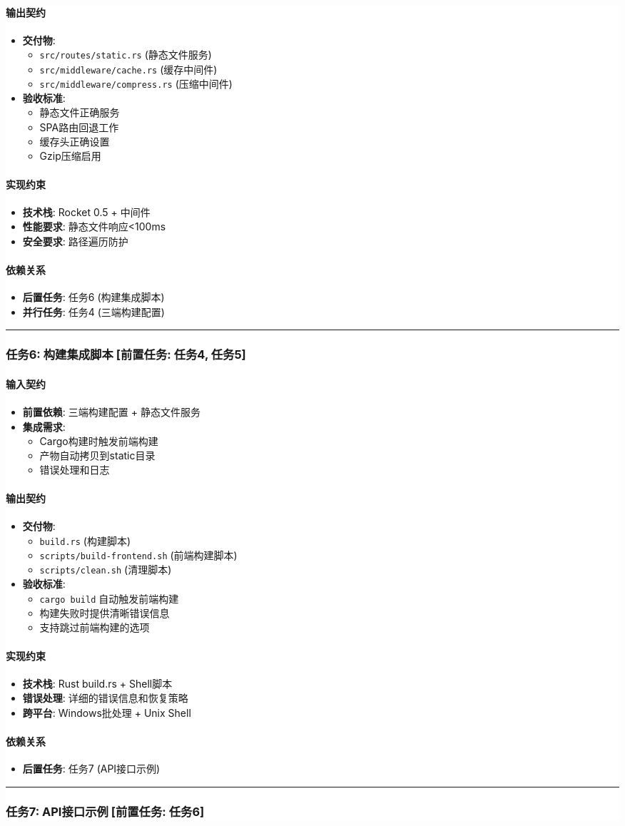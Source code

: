 #### 输出契约
- **交付物**:
  - `src/routes/static.rs` (静态文件服务)
  - `src/middleware/cache.rs` (缓存中间件)
  - `src/middleware/compress.rs` (压缩中间件)
- **验收标准**:
  - 静态文件正确服务
  - SPA路由回退工作
  - 缓存头正确设置
  - Gzip压缩启用

#### 实现约束
- **技术栈**: Rocket 0.5 + 中间件
- **性能要求**: 静态文件响应<100ms
- **安全要求**: 路径遍历防护

#### 依赖关系
- **后置任务**: 任务6 (构建集成脚本)
- **并行任务**: 任务4 (三端构建配置)

---

### 任务6: 构建集成脚本 [前置任务: 任务4, 任务5]

#### 输入契约
- **前置依赖**: 三端构建配置 + 静态文件服务
- **集成需求**:
  - Cargo构建时触发前端构建
  - 产物自动拷贝到static目录
  - 错误处理和日志

#### 输出契约
- **交付物**:
  - `build.rs` (构建脚本)
  - `scripts/build-frontend.sh` (前端构建脚本)
  - `scripts/clean.sh` (清理脚本)
- **验收标准**:
  - `cargo build` 自动触发前端构建
  - 构建失败时提供清晰错误信息
  - 支持跳过前端构建的选项

#### 实现约束
- **技术栈**: Rust build.rs + Shell脚本
- **错误处理**: 详细的错误信息和恢复策略
- **跨平台**: Windows批处理 + Unix Shell

#### 依赖关系
- **后置任务**: 任务7 (API接口示例)

---

### 任务7: API接口示例 [前置任务: 任务6]
